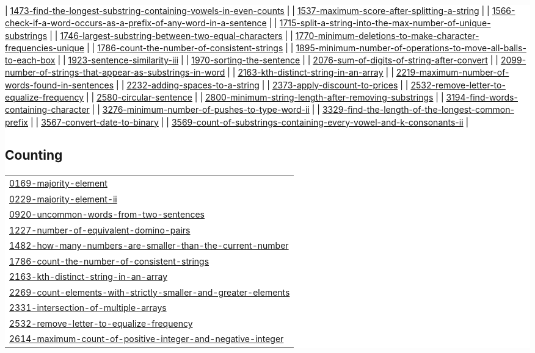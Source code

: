 | [1473-find-the-longest-substring-containing-vowels-in-even-counts](https://github.com/kowshikjallipalli0105/leetcode/tree/master/1473-find-the-longest-substring-containing-vowels-in-even-counts) |
| [1537-maximum-score-after-splitting-a-string](https://github.com/kowshikjallipalli0105/leetcode/tree/master/1537-maximum-score-after-splitting-a-string) |
| [1566-check-if-a-word-occurs-as-a-prefix-of-any-word-in-a-sentence](https://github.com/kowshikjallipalli0105/leetcode/tree/master/1566-check-if-a-word-occurs-as-a-prefix-of-any-word-in-a-sentence) |
| [1715-split-a-string-into-the-max-number-of-unique-substrings](https://github.com/kowshikjallipalli0105/leetcode/tree/master/1715-split-a-string-into-the-max-number-of-unique-substrings) |
| [1746-largest-substring-between-two-equal-characters](https://github.com/kowshikjallipalli0105/leetcode/tree/master/1746-largest-substring-between-two-equal-characters) |
| [1770-minimum-deletions-to-make-character-frequencies-unique](https://github.com/kowshikjallipalli0105/leetcode/tree/master/1770-minimum-deletions-to-make-character-frequencies-unique) |
| [1786-count-the-number-of-consistent-strings](https://github.com/kowshikjallipalli0105/leetcode/tree/master/1786-count-the-number-of-consistent-strings) |
| [1895-minimum-number-of-operations-to-move-all-balls-to-each-box](https://github.com/kowshikjallipalli0105/leetcode/tree/master/1895-minimum-number-of-operations-to-move-all-balls-to-each-box) |
| [1923-sentence-similarity-iii](https://github.com/kowshikjallipalli0105/leetcode/tree/master/1923-sentence-similarity-iii) |
| [1970-sorting-the-sentence](https://github.com/kowshikjallipalli0105/leetcode/tree/master/1970-sorting-the-sentence) |
| [2076-sum-of-digits-of-string-after-convert](https://github.com/kowshikjallipalli0105/leetcode/tree/master/2076-sum-of-digits-of-string-after-convert) |
| [2099-number-of-strings-that-appear-as-substrings-in-word](https://github.com/kowshikjallipalli0105/leetcode/tree/master/2099-number-of-strings-that-appear-as-substrings-in-word) |
| [2163-kth-distinct-string-in-an-array](https://github.com/kowshikjallipalli0105/leetcode/tree/master/2163-kth-distinct-string-in-an-array) |
| [2219-maximum-number-of-words-found-in-sentences](https://github.com/kowshikjallipalli0105/leetcode/tree/master/2219-maximum-number-of-words-found-in-sentences) |
| [2232-adding-spaces-to-a-string](https://github.com/kowshikjallipalli0105/leetcode/tree/master/2232-adding-spaces-to-a-string) |
| [2373-apply-discount-to-prices](https://github.com/kowshikjallipalli0105/leetcode/tree/master/2373-apply-discount-to-prices) |
| [2532-remove-letter-to-equalize-frequency](https://github.com/kowshikjallipalli0105/leetcode/tree/master/2532-remove-letter-to-equalize-frequency) |
| [2580-circular-sentence](https://github.com/kowshikjallipalli0105/leetcode/tree/master/2580-circular-sentence) |
| [2800-minimum-string-length-after-removing-substrings](https://github.com/kowshikjallipalli0105/leetcode/tree/master/2800-minimum-string-length-after-removing-substrings) |
| [3194-find-words-containing-character](https://github.com/kowshikjallipalli0105/leetcode/tree/master/3194-find-words-containing-character) |
| [3276-minimum-number-of-pushes-to-type-word-ii](https://github.com/kowshikjallipalli0105/leetcode/tree/master/3276-minimum-number-of-pushes-to-type-word-ii) |
| [3329-find-the-length-of-the-longest-common-prefix](https://github.com/kowshikjallipalli0105/leetcode/tree/master/3329-find-the-length-of-the-longest-common-prefix) |
| [3567-convert-date-to-binary](https://github.com/kowshikjallipalli0105/leetcode/tree/master/3567-convert-date-to-binary) |
| [3569-count-of-substrings-containing-every-vowel-and-k-consonants-ii](https://github.com/kowshikjallipalli0105/leetcode/tree/master/3569-count-of-substrings-containing-every-vowel-and-k-consonants-ii) |
## Counting
|  |
| ------- |
| [0169-majority-element](https://github.com/kowshikjallipalli0105/leetcode/tree/master/0169-majority-element) |
| [0229-majority-element-ii](https://github.com/kowshikjallipalli0105/leetcode/tree/master/0229-majority-element-ii) |
| [0920-uncommon-words-from-two-sentences](https://github.com/kowshikjallipalli0105/leetcode/tree/master/0920-uncommon-words-from-two-sentences) |
| [1227-number-of-equivalent-domino-pairs](https://github.com/kowshikjallipalli0105/leetcode/tree/master/1227-number-of-equivalent-domino-pairs) |
| [1482-how-many-numbers-are-smaller-than-the-current-number](https://github.com/kowshikjallipalli0105/leetcode/tree/master/1482-how-many-numbers-are-smaller-than-the-current-number) |
| [1786-count-the-number-of-consistent-strings](https://github.com/kowshikjallipalli0105/leetcode/tree/master/1786-count-the-number-of-consistent-strings) |
| [2163-kth-distinct-string-in-an-array](https://github.com/kowshikjallipalli0105/leetcode/tree/master/2163-kth-distinct-string-in-an-array) |
| [2269-count-elements-with-strictly-smaller-and-greater-elements](https://github.com/kowshikjallipalli0105/leetcode/tree/master/2269-count-elements-with-strictly-smaller-and-greater-elements) |
| [2331-intersection-of-multiple-arrays](https://github.com/kowshikjallipalli0105/leetcode/tree/master/2331-intersection-of-multiple-arrays) |
| [2532-remove-letter-to-equalize-frequency](https://github.com/kowshikjallipalli0105/leetcode/tree/master/2532-remove-letter-to-equalize-frequency) |
| [2614-maximum-count-of-positive-integer-and-negative-integer](https://github.com/kowshikjallipalli0105/leetcode/tree/master/2614-maximum-count-of-positive-integer-and-negative-integer) |